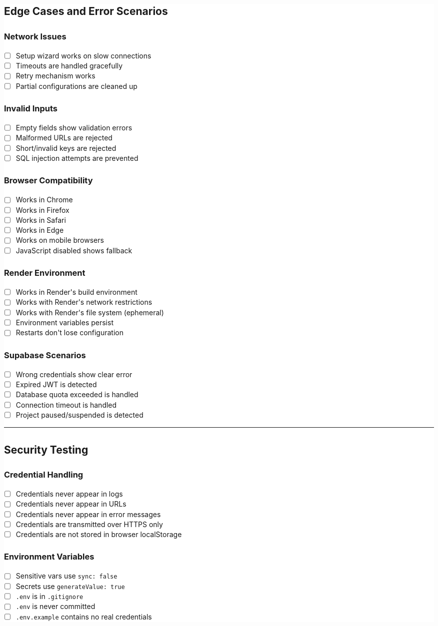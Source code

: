 
## Edge Cases and Error Scenarios

### Network Issues
- [ ] Setup wizard works on slow connections
- [ ] Timeouts are handled gracefully
- [ ] Retry mechanism works
- [ ] Partial configurations are cleaned up

### Invalid Inputs
- [ ] Empty fields show validation errors
- [ ] Malformed URLs are rejected
- [ ] Short/invalid keys are rejected
- [ ] SQL injection attempts are prevented

### Browser Compatibility
- [ ] Works in Chrome
- [ ] Works in Firefox
- [ ] Works in Safari
- [ ] Works in Edge
- [ ] Works on mobile browsers
- [ ] JavaScript disabled shows fallback

### Render Environment
- [ ] Works in Render's build environment
- [ ] Works with Render's network restrictions
- [ ] Works with Render's file system (ephemeral)
- [ ] Environment variables persist
- [ ] Restarts don't lose configuration

### Supabase Scenarios
- [ ] Wrong credentials show clear error
- [ ] Expired JWT is detected
- [ ] Database quota exceeded is handled
- [ ] Connection timeout is handled
- [ ] Project paused/suspended is detected

---

## Security Testing

### Credential Handling
- [ ] Credentials never appear in logs
- [ ] Credentials never appear in URLs
- [ ] Credentials never appear in error messages
- [ ] Credentials are transmitted over HTTPS only
- [ ] Credentials are not stored in browser localStorage

### Environment Variables
- [ ] Sensitive vars use `sync: false`
- [ ] Secrets use `generateValue: true`
- [ ] `.env` is in `.gitignore`
- [ ] `.env` is never committed
- [ ] `.env.example` contains no real credentials
